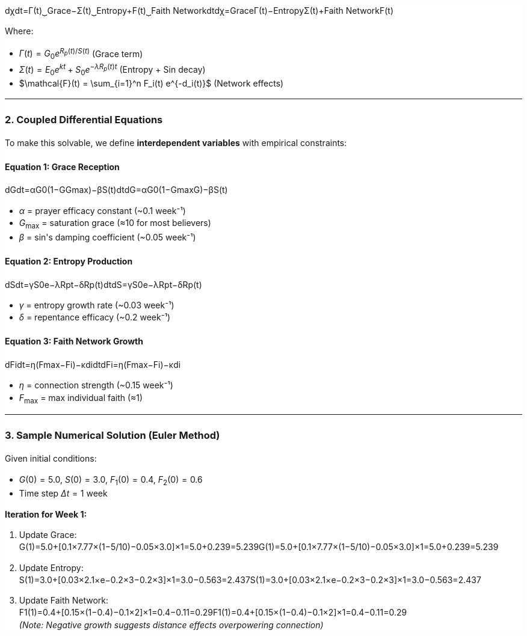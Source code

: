 dχdt=Γ(t)⏟Grace−Σ(t)⏟Entropy+F(t)⏟Faith Networkdtdχ​=GraceΓ(t)​​−EntropyΣ(t)​​+Faith NetworkF(t)​​

Where:

- $\Gamma(t) = G_0 e^{R_p(t)/S(t)}$ (Grace term)
- $\Sigma(t) = E_0 e^{kt} + S_0 e^{-\lambda R_p(t) t}$ (Entropy + Sin decay)
- $\mathcal{F}(t) = \sum_{i=1}^n F_i(t) e^{-d_i(t)}$ (Network effects)

---

### **2. Coupled Differential Equations**

To make this solvable, we define **interdependent variables** with empirical constraints:

#### **Equation 1: Grace Reception**

dGdt=αG0(1−GGmax)−βS(t)dtdG​=αG0​(1−Gmax​G​)−βS(t)

- $\alpha$ = prayer efficacy constant (~0.1 week⁻¹)
- $G_{\text{max}}$ = saturation grace (≈10 for most believers)
- $\beta$ = sin's damping coefficient (~0.05 week⁻¹)

#### **Equation 2: Entropy Production**

dSdt=γS0e−λRpt−δRp(t)dtdS​=γS0​e−λRp​t−δRp​(t)

- $\gamma$ = entropy growth rate (~0.03 week⁻¹)
- $\delta$ = repentance efficacy (~0.2 week⁻¹)

#### **Equation 3: Faith Network Growth**

dFidt=η(Fmax−Fi)−κdidtdFi​​=η(Fmax​−Fi​)−κdi​

- $\eta$ = connection strength (~0.15 week⁻¹)
- $F_{\text{max}}$ = max individual faith (≈1)

---

### **3. Sample Numerical Solution (Euler Method)**

Given initial conditions:

- $G(0) = 5.0$, $S(0) = 3.0$, $F_1(0) = 0.4$, $F_2(0) = 0.6$
- Time step $\Delta t = 1$ week

**Iteration for Week 1:**

1. Update Grace:  
    G(1)=5.0+[0.1×7.77×(1−5/10)−0.05×3.0]×1=5.0+0.239=5.239G(1)=5.0+[0.1×7.77×(1−5/10)−0.05×3.0]×1=5.0+0.239=5.239
    
2. Update Entropy:  
    S(1)=3.0+[0.03×2.1×e−0.2×3−0.2×3]×1=3.0−0.563=2.437S(1)=3.0+[0.03×2.1×e−0.2×3−0.2×3]×1=3.0−0.563=2.437
    
3. Update Faith Network:  
    F1(1)=0.4+[0.15×(1−0.4)−0.1×2]×1=0.4−0.11=0.29F1​(1)=0.4+[0.15×(1−0.4)−0.1×2]×1=0.4−0.11=0.29  
    _(Note: Negative growth suggests distance effects overpowering connection)_
    